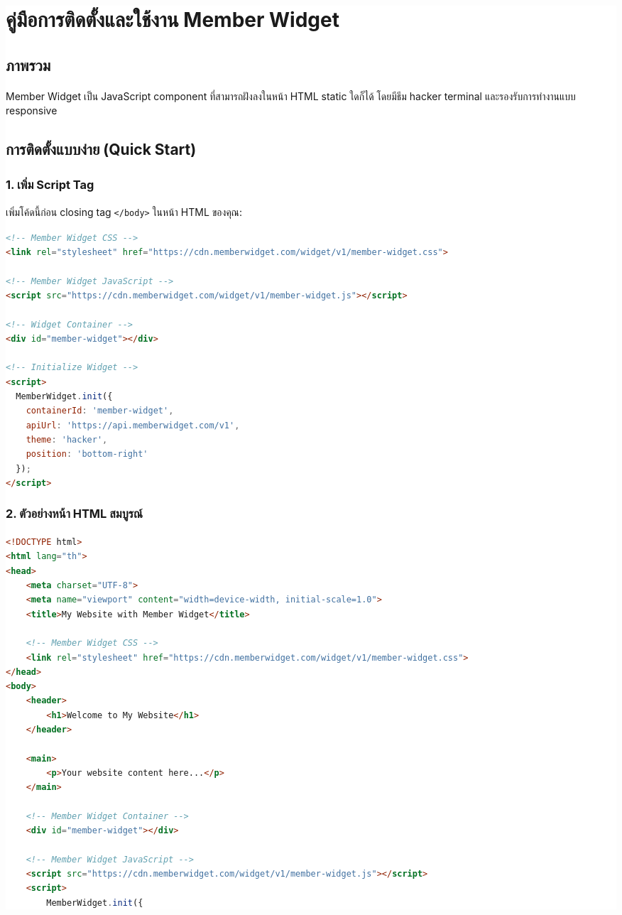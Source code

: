 # คู่มือการติดตั้งและใช้งาน Member Widget

## ภาพรวม

Member Widget เป็น JavaScript component ที่สามารถฝังลงในหน้า HTML static ใดก็ได้ โดยมีธีม hacker terminal และรองรับการทำงานแบบ responsive

## การติดตั้งแบบง่าย (Quick Start)

### 1. เพิ่ม Script Tag

เพิ่มโค้ดนี้ก่อน closing tag `</body>` ในหน้า HTML ของคุณ:

```html
<!-- Member Widget CSS -->
<link rel="stylesheet" href="https://cdn.memberwidget.com/widget/v1/member-widget.css">

<!-- Member Widget JavaScript -->
<script src="https://cdn.memberwidget.com/widget/v1/member-widget.js"></script>

<!-- Widget Container -->
<div id="member-widget"></div>

<!-- Initialize Widget -->
<script>
  MemberWidget.init({
    containerId: 'member-widget',
    apiUrl: 'https://api.memberwidget.com/v1',
    theme: 'hacker',
    position: 'bottom-right'
  });
</script>
```

### 2. ตัวอย่างหน้า HTML สมบูรณ์

```html
<!DOCTYPE html>
<html lang="th">
<head>
    <meta charset="UTF-8">
    <meta name="viewport" content="width=device-width, initial-scale=1.0">
    <title>My Website with Member Widget</title>
    
    <!-- Member Widget CSS -->
    <link rel="stylesheet" href="https://cdn.memberwidget.com/widget/v1/member-widget.css">
</head>
<body>
    <header>
        <h1>Welcome to My Website</h1>
    </header>
    
    <main>
        <p>Your website content here...</p>
    </main>
    
    <!-- Member Widget Container -->
    <div id="member-widget"></div>
    
    <!-- Member Widget JavaScript -->
    <script src="https://cdn.memberwidget.com/widget/v1/member-widget.js"></script>
    <script>
        MemberWidget.init({
```